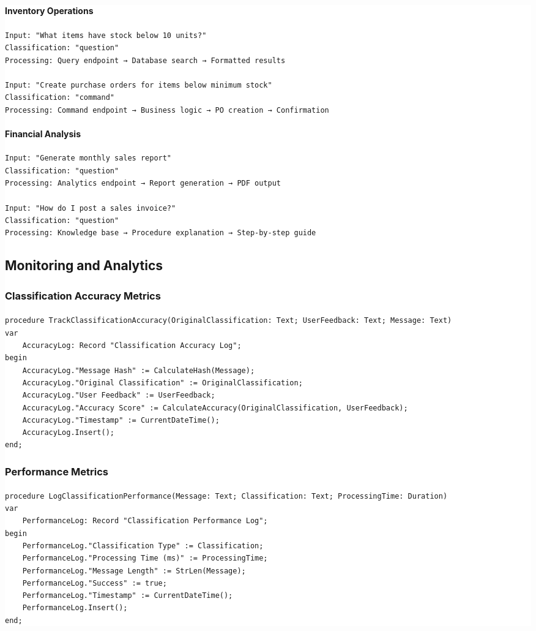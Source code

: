 #### Inventory Operations
```
Input: "What items have stock below 10 units?"
Classification: "question"
Processing: Query endpoint → Database search → Formatted results

Input: "Create purchase orders for items below minimum stock"
Classification: "command"  
Processing: Command endpoint → Business logic → PO creation → Confirmation
```

#### Financial Analysis
```
Input: "Generate monthly sales report"
Classification: "question"
Processing: Analytics endpoint → Report generation → PDF output

Input: "How do I post a sales invoice?"
Classification: "question"
Processing: Knowledge base → Procedure explanation → Step-by-step guide
```

## Monitoring and Analytics

### Classification Accuracy Metrics
```al
procedure TrackClassificationAccuracy(OriginalClassification: Text; UserFeedback: Text; Message: Text)
var
    AccuracyLog: Record "Classification Accuracy Log";
begin
    AccuracyLog."Message Hash" := CalculateHash(Message);
    AccuracyLog."Original Classification" := OriginalClassification;
    AccuracyLog."User Feedback" := UserFeedback;
    AccuracyLog."Accuracy Score" := CalculateAccuracy(OriginalClassification, UserFeedback);
    AccuracyLog."Timestamp" := CurrentDateTime();
    AccuracyLog.Insert();
end;
```

### Performance Metrics
```al
procedure LogClassificationPerformance(Message: Text; Classification: Text; ProcessingTime: Duration)
var
    PerformanceLog: Record "Classification Performance Log";
begin
    PerformanceLog."Classification Type" := Classification;
    PerformanceLog."Processing Time (ms)" := ProcessingTime;
    PerformanceLog."Message Length" := StrLen(Message);
    PerformanceLog."Success" := true;
    PerformanceLog."Timestamp" := CurrentDateTime();
    PerformanceLog.Insert();
end;
```
